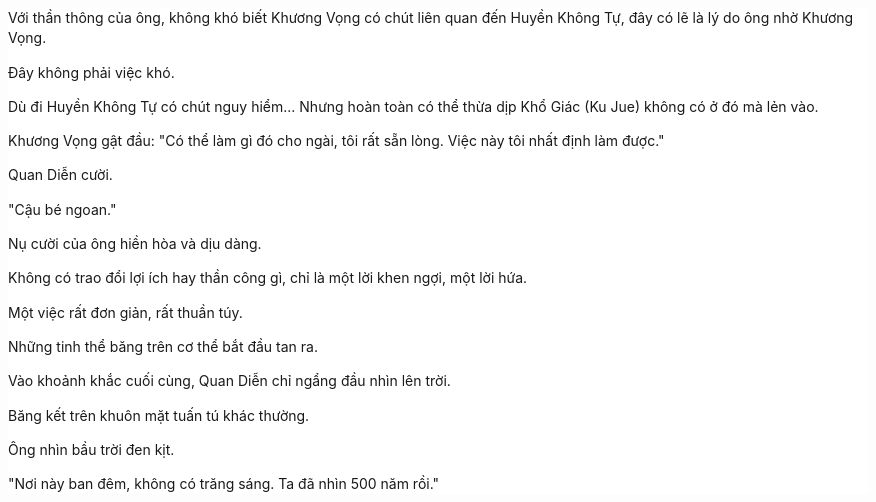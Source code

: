 Với thần thông của ông, không khó biết Khương Vọng có chút liên quan đến Huyền Không Tự, đây có lẽ là lý do ông nhờ Khương Vọng.

Đây không phải việc khó.

Dù đi Huyền Không Tự có chút nguy hiểm... Nhưng hoàn toàn có thể thừa dịp Khổ Giác (Ku Jue) không có ở đó mà lẻn vào.

Khương Vọng gật đầu: "Có thể làm gì đó cho ngài, tôi rất sẵn lòng. Việc này tôi nhất định làm được."

Quan Diễn cười.

"Cậu bé ngoan."

Nụ cười của ông hiền hòa và dịu dàng.

Không có trao đổi lợi ích hay thần công gì, chỉ là một lời khen ngợi, một lời hứa.

Một việc rất đơn giản, rất thuần túy.

Những tinh thể băng trên cơ thể bắt đầu tan ra.

Vào khoảnh khắc cuối cùng, Quan Diễn chỉ ngẩng đầu nhìn lên trời.

Băng kết trên khuôn mặt tuấn tú khác thường.

Ông nhìn bầu trời đen kịt.

"Nơi này ban đêm, không có trăng sáng. Ta đã nhìn 500 năm rồi."